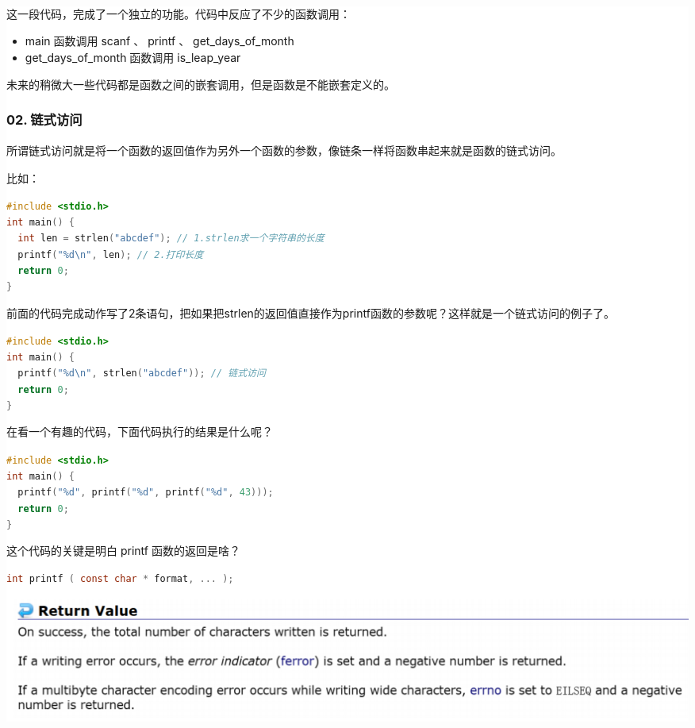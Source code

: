 这⼀段代码，完成了⼀个独⽴的功能。代码中反应了不少的函数调⽤：

- main 函数调⽤ scanf 、 printf 、 get_days_of_month
- get_days_of_month 函数调⽤ is_leap_year

未来的稍微⼤⼀些代码都是函数之间的嵌套调⽤，但是函数是不能嵌套定义的。

### 02. 链式访问

所谓链式访问就是将⼀个函数的返回值作为另外⼀个函数的参数，像链条⼀样将函数串起来就是函数的链式访问。

⽐如：

```c
#include <stdio.h>
int main() {
  int len = strlen("abcdef"); // 1.strlen求⼀个字符串的⻓度
  printf("%d\n", len); // 2.打印⻓度 
  return 0;
}
```

前⾯的代码完成动作写了2条语句，把如果把strlen的返回值直接作为printf函数的参数呢？这样就是⼀个链式访问的例⼦了。

```c
#include <stdio.h>
int main() {
  printf("%d\n", strlen("abcdef")); // 链式访问
  return 0;
}
```

在看⼀个有趣的代码，下⾯代码执⾏的结果是什么呢？

```c
#include <stdio.h>
int main() {
  printf("%d", printf("%d", printf("%d", 43)));
  return 0;
}
```

这个代码的关键是明⽩ printf 函数的返回是啥？

```c
int printf ( const char * format, ... );
```

![image-20240402231420923](assets/image-20240402231420923.png)
